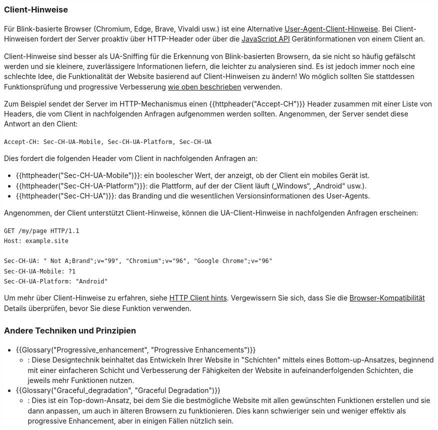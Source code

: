 ### Client-Hinweise

Für Blink-basierte Browser (Chromium, Edge, Brave, Vivaldi usw.) ist eine Alternative [User-Agent-Client-Hinweise](/de/docs/Web/HTTP/Guides/Client_hints#user_agent_client_hints).
Bei Client-Hinweisen fordert der Server proaktiv über HTTP-Header oder über die [JavaScript API](/de/docs/Web/API/User-Agent_Client_Hints_API) Gerätinformationen von einem Client an.

Client-Hinweise sind besser als UA-Sniffing für die Erkennung von Blink-basierten Browsern, da sie nicht so häufig gefälscht werden und sie kleinere, zuverlässigere Informationen liefern, die leichter zu analysieren sind.
Es ist jedoch immer noch eine schlechte Idee, die Funktionalität der Website basierend auf Client-Hinweisen zu ändern!
Wo möglich sollten Sie stattdessen Funktionsprüfung und progressive Verbesserung [wie oben beschrieben](#warum_funktionsprüfung_besser_ist_als_browsererkennung) verwenden.

Zum Beispiel sendet der Server im HTTP-Mechanismus einen {{httpheader("Accept-CH")}} Header zusammen mit einer Liste von Headers, die vom Client in nachfolgenden Anfragen aufgenommen werden sollten.
Angenommen, der Server sendet diese Antwort an den Client:

```http
Accept-CH: Sec-CH-UA-Mobile, Sec-CH-UA-Platform, Sec-CH-UA
```

Dies fordert die folgenden Header vom Client in nachfolgenden Anfragen an:

- {{httpheader("Sec-CH-UA-Mobile")}}: ein boolescher Wert, der anzeigt, ob der Client ein mobiles Gerät ist.
- {{httpheader("Sec-CH-UA-Platform")}}: die Plattform, auf der der Client läuft („Windows“, „Android“ usw.).
- {{httpheader("Sec-CH-UA")}}: das Branding und die wesentlichen Versionsinformationen des User-Agents.

Angenommen, der Client unterstützt Client-Hinweise, können die UA-Client-Hinweise in nachfolgenden Anfragen erscheinen:

```http
GET /my/page HTTP/1.1
Host: example.site

Sec-CH-UA: " Not A;Brand";v="99", "Chromium";v="96", "Google Chrome";v="96"
Sec-CH-UA-Mobile: ?1
Sec-CH-UA-Platform: "Android"
```

Um mehr über Client-Hinweise zu erfahren, siehe [HTTP Client hints](/de/docs/Web/HTTP/Guides/Client_hints).
Vergewissern Sie sich, dass Sie die [Browser-Kompatibilität](/de/docs/Web/HTTP/Reference/Headers/Accept-CH#browser_compatibility) Details überprüfen, bevor Sie diese Funktion verwenden.

### Andere Techniken und Prinzipien

- {{Glossary("Progressive_enhancement", "Progressive Enhancements")}}
  - : Diese Designtechnik beinhaltet das Entwickeln Ihrer Website in "Schichten" mittels eines Bottom-up-Ansatzes, beginnend mit einer einfacheren Schicht und Verbesserung der Fähigkeiten der Website in aufeinanderfolgenden Schichten, die jeweils mehr Funktionen nutzen.
- {{Glossary("Graceful_degradation", "Graceful Degradation")}}
  - : Dies ist ein Top-down-Ansatz, bei dem Sie die bestmögliche Website mit allen gewünschten Funktionen erstellen und sie dann anpassen, um auch in älteren Browsern zu funktionieren. Dies kann schwieriger sein und weniger effektiv als progressive Enhancement, aber in einigen Fällen nützlich sein.
